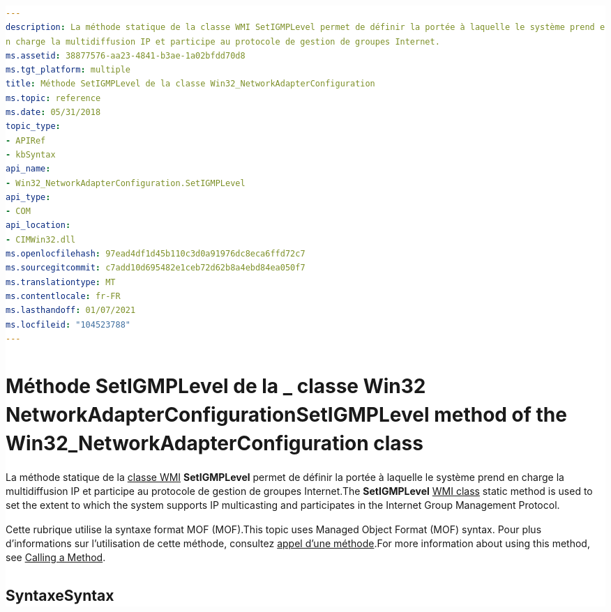 ```yaml
---
description: La méthode statique de la classe WMI SetIGMPLevel permet de définir la portée à laquelle le système prend en charge la multidiffusion IP et participe au protocole de gestion de groupes Internet.
ms.assetid: 38877576-aa23-4841-b3ae-1a02bfdd70d8
ms.tgt_platform: multiple
title: Méthode SetIGMPLevel de la classe Win32_NetworkAdapterConfiguration
ms.topic: reference
ms.date: 05/31/2018
topic_type:
- APIRef
- kbSyntax
api_name:
- Win32_NetworkAdapterConfiguration.SetIGMPLevel
api_type:
- COM
api_location:
- CIMWin32.dll
ms.openlocfilehash: 97ead4df1d45b110c3d0a91976dc8eca6ffd72c7
ms.sourcegitcommit: c7add10d695482e1ceb72d62b8a4ebd84ea050f7
ms.translationtype: MT
ms.contentlocale: fr-FR
ms.lasthandoff: 01/07/2021
ms.locfileid: "104523788"
---
```

# <a name="setigmplevel-method-of-the-win32_networkadapterconfiguration-class"></a><span data-ttu-id="1fa2b-103">Méthode SetIGMPLevel de la \_ classe Win32 NetworkAdapterConfiguration</span><span class="sxs-lookup"><span data-stu-id="1fa2b-103">SetIGMPLevel method of the Win32\_NetworkAdapterConfiguration class</span></span>

<span data-ttu-id="1fa2b-104">La méthode statique de la [classe WMI](/windows/desktop/WmiSdk/retrieving-a-class) **SetIGMPLevel** permet de définir la portée à laquelle le système prend en charge la multidiffusion IP et participe au protocole de gestion de groupes Internet.</span><span class="sxs-lookup"><span data-stu-id="1fa2b-104">The **SetIGMPLevel** [WMI class](/windows/desktop/WmiSdk/retrieving-a-class) static method is used to set the extent to which the system supports IP multicasting and participates in the Internet Group Management Protocol.</span></span>

<span data-ttu-id="1fa2b-105">Cette rubrique utilise la syntaxe format MOF (MOF).</span><span class="sxs-lookup"><span data-stu-id="1fa2b-105">This topic uses Managed Object Format (MOF) syntax.</span></span> <span data-ttu-id="1fa2b-106">Pour plus d’informations sur l’utilisation de cette méthode, consultez [appel d’une méthode](/windows/desktop/WmiSdk/calling-a-method).</span><span class="sxs-lookup"><span data-stu-id="1fa2b-106">For more information about using this method, see [Calling a Method](/windows/desktop/WmiSdk/calling-a-method).</span></span>

## <a name="syntax"></a><span data-ttu-id="1fa2b-107">Syntaxe</span><span class="sxs-lookup"><span data-stu-id="1fa2b-107">Syntax</span></span>
